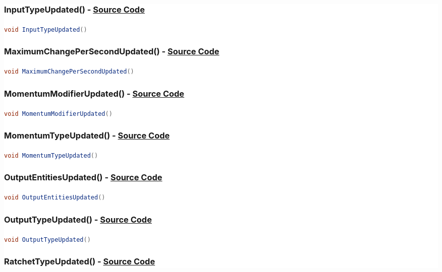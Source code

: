 ### **InputTypeUpdated()** - [Source Code](https://github.com/swiftly-solution/swiftlys2/blob/main/managed/src/SwiftlyS2.Generated/Schemas/Interfaces/CPointValueRemapper.cs#L108)

```csharp
void InputTypeUpdated()
```

### **MaximumChangePerSecondUpdated()** - [Source Code](https://github.com/swiftly-solution/swiftlys2/blob/main/managed/src/SwiftlyS2.Generated/Schemas/Interfaces/CPointValueRemapper.cs#L111)

```csharp
void MaximumChangePerSecondUpdated()
```

### **MomentumModifierUpdated()** - [Source Code](https://github.com/swiftly-solution/swiftlys2/blob/main/managed/src/SwiftlyS2.Generated/Schemas/Interfaces/CPointValueRemapper.cs#L119)

```csharp
void MomentumModifierUpdated()
```

### **MomentumTypeUpdated()** - [Source Code](https://github.com/swiftly-solution/swiftlys2/blob/main/managed/src/SwiftlyS2.Generated/Schemas/Interfaces/CPointValueRemapper.cs#L118)

```csharp
void MomentumTypeUpdated()
```

### **OutputEntitiesUpdated()** - [Source Code](https://github.com/swiftly-solution/swiftlys2/blob/main/managed/src/SwiftlyS2.Generated/Schemas/Interfaces/CPointValueRemapper.cs#L116)

```csharp
void OutputEntitiesUpdated()
```

### **OutputTypeUpdated()** - [Source Code](https://github.com/swiftly-solution/swiftlys2/blob/main/managed/src/SwiftlyS2.Generated/Schemas/Interfaces/CPointValueRemapper.cs#L115)

```csharp
void OutputTypeUpdated()
```

### **RatchetTypeUpdated()** - [Source Code](https://github.com/swiftly-solution/swiftlys2/blob/main/managed/src/SwiftlyS2.Generated/Schemas/Interfaces/CPointValueRemapper.cs#L121)
